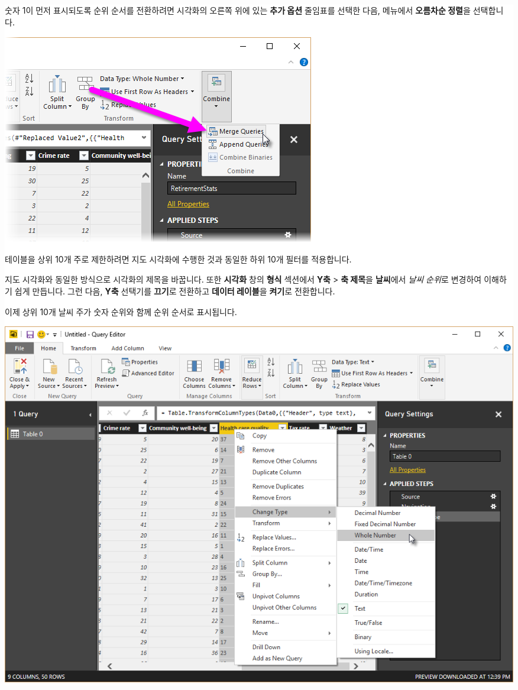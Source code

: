 숫자 1이 먼저 표시되도록 순위 순서를 전환하려면 시각화의 오른쪽 위에 있는 **추가 옵션** 줄임표를 선택한 다음, 메뉴에서 **오름차순 정렬**을 선택합니다. 

![오름차순 정렬](media/desktop-getting-started/shapecombine_mergequeries.png)

테이블을 상위 10개 주로 제한하려면 지도 시각화에 수행한 것과 동일한 하위 10개 필터를 적용합니다. 

지도 시각화와 동일한 방식으로 시각화의 제목을 바꿉니다. 또한 **시각화** 창의 **형식** 섹션에서 **Y축** > **축 제목**을 **날씨**에서 *날씨 순위*로 변경하여 이해하기 쉽게 만듭니다. 그런 다음, **Y축** 선택기를 **끄기**로 전환하고 **데이터 레이블**을 **켜기**로 전환합니다. 

이제 상위 10개 날씨 주가 숫자 순위와 함께 순위 순서로 표시됩니다. 

![완성된 세로 막대형 차트](media/desktop-getting-started/shapecombine_changetype.png)
